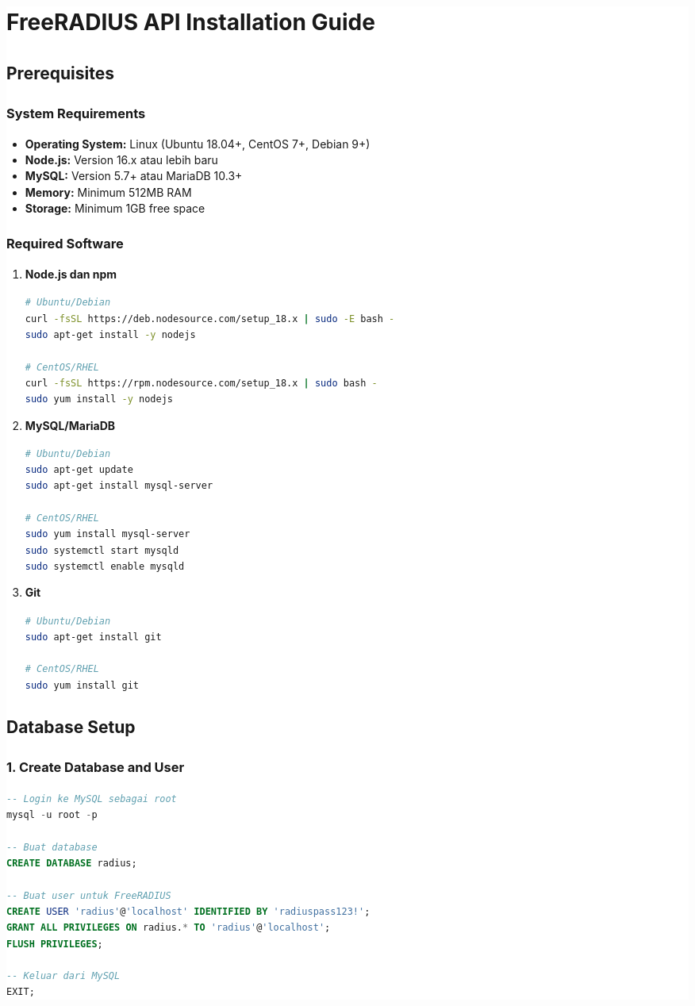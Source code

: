 # FreeRADIUS API Installation Guide

## Prerequisites

### System Requirements

- **Operating System:** Linux (Ubuntu 18.04+, CentOS 7+, Debian 9+)
- **Node.js:** Version 16.x atau lebih baru
- **MySQL:** Version 5.7+ atau MariaDB 10.3+
- **Memory:** Minimum 512MB RAM
- **Storage:** Minimum 1GB free space

### Required Software

1. **Node.js dan npm**
   ```bash
   # Ubuntu/Debian
   curl -fsSL https://deb.nodesource.com/setup_18.x | sudo -E bash -
   sudo apt-get install -y nodejs
   
   # CentOS/RHEL
   curl -fsSL https://rpm.nodesource.com/setup_18.x | sudo bash -
   sudo yum install -y nodejs
   ```

2. **MySQL/MariaDB**
   ```bash
   # Ubuntu/Debian
   sudo apt-get update
   sudo apt-get install mysql-server
   
   # CentOS/RHEL
   sudo yum install mysql-server
   sudo systemctl start mysqld
   sudo systemctl enable mysqld
   ```

3. **Git**
   ```bash
   # Ubuntu/Debian
   sudo apt-get install git
   
   # CentOS/RHEL
   sudo yum install git
   ```

## Database Setup

### 1. Create Database and User

```sql
-- Login ke MySQL sebagai root
mysql -u root -p

-- Buat database
CREATE DATABASE radius;

-- Buat user untuk FreeRADIUS
CREATE USER 'radius'@'localhost' IDENTIFIED BY 'radiuspass123!';
GRANT ALL PRIVILEGES ON radius.* TO 'radius'@'localhost';
FLUSH PRIVILEGES;

-- Keluar dari MySQL
EXIT;
```
